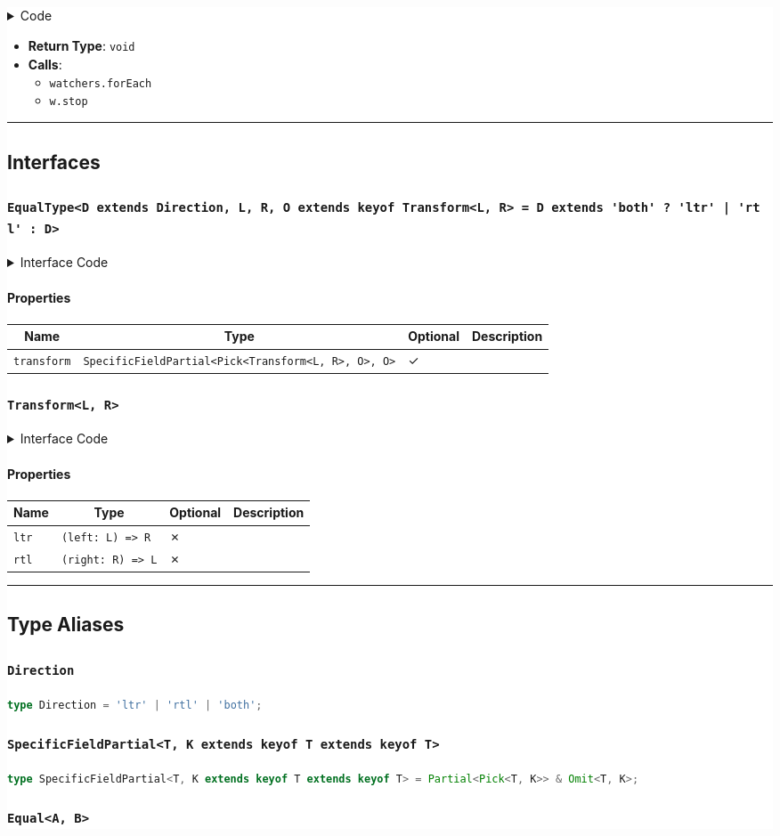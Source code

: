 <details><summary>Code</summary></details>

- **Return Type**: `void`
- **Calls**:
  - `watchers.forEach`
  - `w.stop`

---

## Interfaces

### `EqualType<D extends Direction, L, R, O extends keyof Transform<L, R> = D extends 'both' ? 'ltr' | 'rtl' : D>`

<details><summary>Interface Code</summary></details>

#### Properties

| Name | Type | Optional | Description |
|------|------|----------|-------------|
| `transform` | `SpecificFieldPartial<Pick<Transform<L, R>, O>, O>` | ✓ |  |

### `Transform<L, R>`

<details><summary>Interface Code</summary></details>

#### Properties

| Name | Type | Optional | Description |
|------|------|----------|-------------|
| `ltr` | `(left: L) => R` | ✗ |  |
| `rtl` | `(right: R) => L` | ✗ |  |


---

## Type Aliases

### `Direction`

```ts
type Direction = 'ltr' | 'rtl' | 'both';
```

### `SpecificFieldPartial<T, K extends keyof T extends keyof T>`

```ts
type SpecificFieldPartial<T, K extends keyof T extends keyof T> = Partial<Pick<T, K>> & Omit<T, K>;
```

### `Equal<A, B>`
